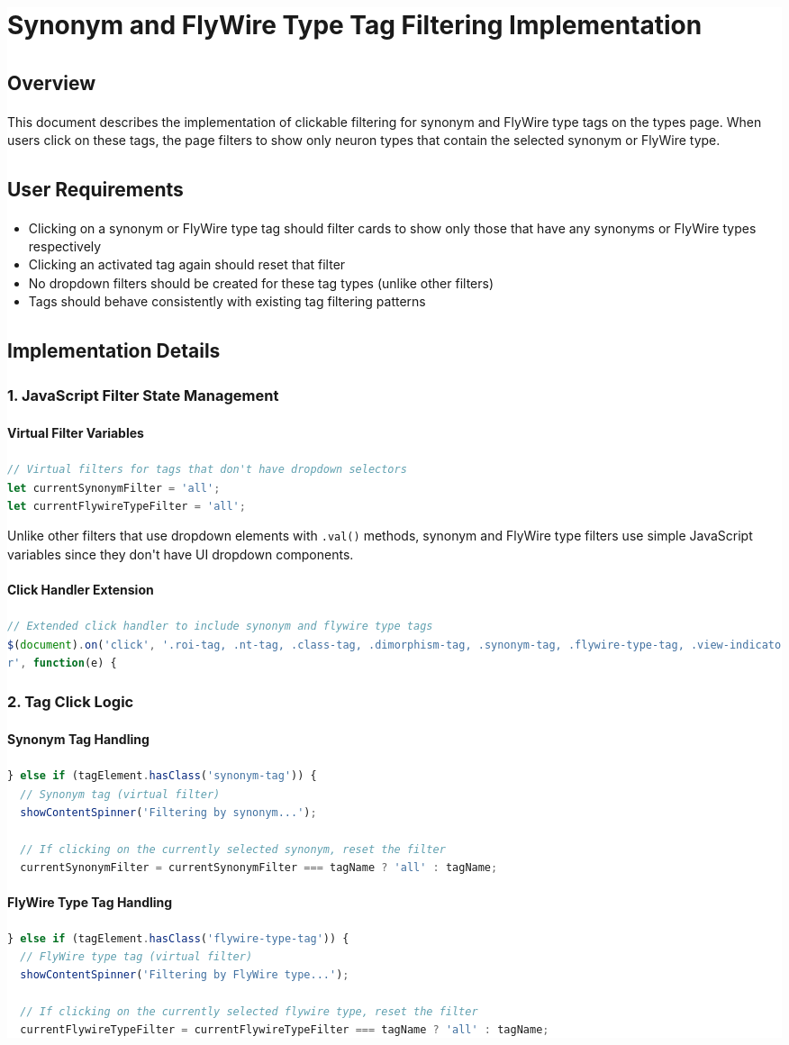 # Synonym and FlyWire Type Tag Filtering Implementation

## Overview

This document describes the implementation of clickable filtering for synonym and FlyWire type tags on the types page. When users click on these tags, the page filters to show only neuron types that contain the selected synonym or FlyWire type.

## User Requirements

- Clicking on a synonym or FlyWire type tag should filter cards to show only those that have any synonyms or FlyWire types respectively
- Clicking an activated tag again should reset that filter
- No dropdown filters should be created for these tag types (unlike other filters)
- Tags should behave consistently with existing tag filtering patterns

## Implementation Details

### 1. JavaScript Filter State Management

#### Virtual Filter Variables
```javascript
// Virtual filters for tags that don't have dropdown selectors
let currentSynonymFilter = 'all';
let currentFlywireTypeFilter = 'all';
```

Unlike other filters that use dropdown elements with `.val()` methods, synonym and FlyWire type filters use simple JavaScript variables since they don't have UI dropdown components.

#### Click Handler Extension
```javascript
// Extended click handler to include synonym and flywire type tags
$(document).on('click', '.roi-tag, .nt-tag, .class-tag, .dimorphism-tag, .synonym-tag, .flywire-type-tag, .view-indicator', function(e) {
```

### 2. Tag Click Logic

#### Synonym Tag Handling
```javascript
} else if (tagElement.hasClass('synonym-tag')) {
  // Synonym tag (virtual filter)
  showContentSpinner('Filtering by synonym...');
  
  // If clicking on the currently selected synonym, reset the filter
  currentSynonymFilter = currentSynonymFilter === tagName ? 'all' : tagName;
```

#### FlyWire Type Tag Handling
```javascript
} else if (tagElement.hasClass('flywire-type-tag')) {
  // FlyWire type tag (virtual filter)
  showContentSpinner('Filtering by FlyWire type...');
  
  // If clicking on the currently selected flywire type, reset the filter
  currentFlywireTypeFilter = currentFlywireTypeFilter === tagName ? 'all' : tagName;
```
